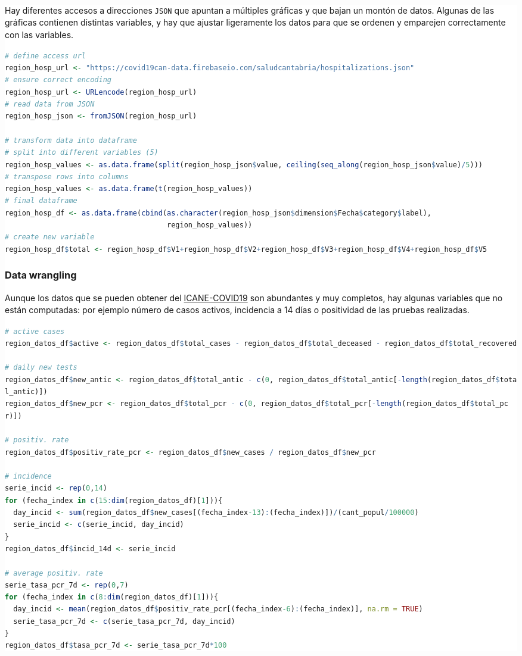 Hay diferentes accesos a direcciones `JSON` que apuntan a múltiples gráficas y que bajan un montón de datos. Algunas de las gráficas contienen distintas variables, y hay que ajustar ligeramente los datos para que se ordenen y emparejen correctamente con las variables.

```r
# define access url
region_hosp_url <- "https://covid19can-data.firebaseio.com/saludcantabria/hospitalizations.json"
# ensure correct encoding
region_hosp_url <- URLencode(region_hosp_url)
# read data from JSON
region_hosp_json <- fromJSON(region_hosp_url)

# transform data into dataframe
# split into different variables (5)
region_hosp_values <- as.data.frame(split(region_hosp_json$value, ceiling(seq_along(region_hosp_json$value)/5)))
# transpose rows into columns
region_hosp_values <- as.data.frame(t(region_hosp_values))
# final dataframe
region_hosp_df <- as.data.frame(cbind(as.character(region_hosp_json$dimension$Fecha$category$label),
                                      region_hosp_values))
# create new variable
region_hosp_df$total <- region_hosp_df$V1+region_hosp_df$V2+region_hosp_df$V3+region_hosp_df$V4+region_hosp_df$V5
```

### Data wrangling

Aunque los datos que se pueden obtener del [ICANE-COVID19](https://www.icane.es/covid19/dashboard/home/home) son abundantes y muy completos, hay algunas variables que no están computadas: por ejemplo número de casos activos, incidencia a 14 días o positividad de las pruebas realizadas.

```r
# active cases
region_datos_df$active <- region_datos_df$total_cases - region_datos_df$total_deceased - region_datos_df$total_recovered

# daily new tests
region_datos_df$new_antic <- region_datos_df$total_antic - c(0, region_datos_df$total_antic[-length(region_datos_df$total_antic)])
region_datos_df$new_pcr <- region_datos_df$total_pcr - c(0, region_datos_df$total_pcr[-length(region_datos_df$total_pcr)])

# positiv. rate
region_datos_df$positiv_rate_pcr <- region_datos_df$new_cases / region_datos_df$new_pcr

# incidence
serie_incid <- rep(0,14)
for (fecha_index in c(15:dim(region_datos_df)[1])){
  day_incid <- sum(region_datos_df$new_cases[(fecha_index-13):(fecha_index)])/(cant_popul/100000)
  serie_incid <- c(serie_incid, day_incid)
}
region_datos_df$incid_14d <- serie_incid

# average positiv. rate
serie_tasa_pcr_7d <- rep(0,7)
for (fecha_index in c(8:dim(region_datos_df)[1])){
  day_incid <- mean(region_datos_df$positiv_rate_pcr[(fecha_index-6):(fecha_index)], na.rm = TRUE)
  serie_tasa_pcr_7d <- c(serie_tasa_pcr_7d, day_incid)
}
region_datos_df$tasa_pcr_7d <- serie_tasa_pcr_7d*100
```
